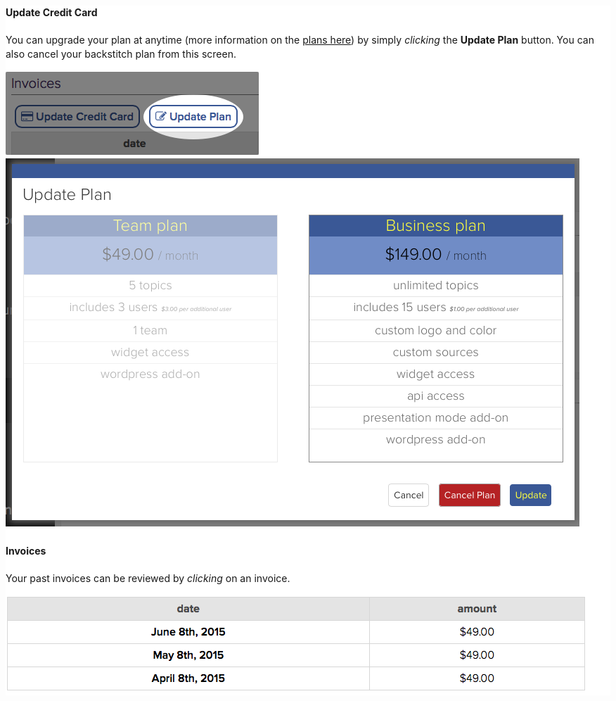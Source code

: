 #### Update Credit Card

You can upgrade your plan at anytime (more information on the <a href="http://backstit.ch/pricing" target="_blank">plans here</a>) by simply *clicking* the **Update Plan** button.  You can also cancel your backstitch plan from this screen.

<div class="full zoomable"><img src="/images/organizations/billing/update_plan.png"></div>

<div class="full zoomable"><img src="/images/organizations/billing/update_plan_dialog.png"></div>

#### Invoices

Your past invoices can be reviewed by *clicking* on an invoice.

<div class="full zoomable"><img src="/images/organizations/billing/invoice.png"></div>
